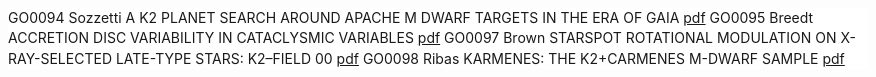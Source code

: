   <tr>
   <td>
      GO0094
   </td>
   <td>
      Sozzetti
   </td>
   <td>
      A K2 PLANET SEARCH AROUND APACHE M DWARF TARGETS IN THE ERA OF GAIA
   </td>
   <td>
     <a href="docs/Campaigns/C0/GO0094_Sozzetti.pdf" class="btn btn-primary btn-xs"><i class="fa fa-download fa-margin"></i> pdf</a>
  </td>
  </tr>
  
  <tr>
   <td>
      GO0095
   </td>
   <td>
      Breedt
   </td>
   <td>
      ACCRETION DISC VARIABILITY IN CATACLYSMIC VARIABLES
   </td>
   <td>
     <a href="docs/Campaigns/C0/GO0095_Breedt.pdf" class="btn btn-primary btn-xs"><i class="fa fa-download fa-margin"></i> pdf</a>
  </td>
  </tr>
  
  <tr>
   <td>
      GO0097
   </td>
   <td>
      Brown
   </td>
   <td>
      STARSPOT ROTATIONAL MODULATION ON X-RAY-SELECTED LATE-TYPE STARS: K2–FIELD 00
   </td>
   <td>
     <a href="docs/Campaigns/C0/GO0097_Brown.pdf" class="btn btn-primary btn-xs"><i class="fa fa-download fa-margin"></i> pdf</a>
  </td>
  </tr>
  
  <tr>
   <td>
      GO0098
   </td>
   <td>
      Ribas
   </td>
   <td>
      KARMENES: THE K2+CARMENES M-DWARF SAMPLE
   </td>
   <td>
     <a href="docs/Campaigns/C0/GO0098_Ribas.pdf" class="btn btn-primary btn-xs"><i class="fa fa-download fa-margin"></i> pdf</a>
  </td>
  </tr>
  